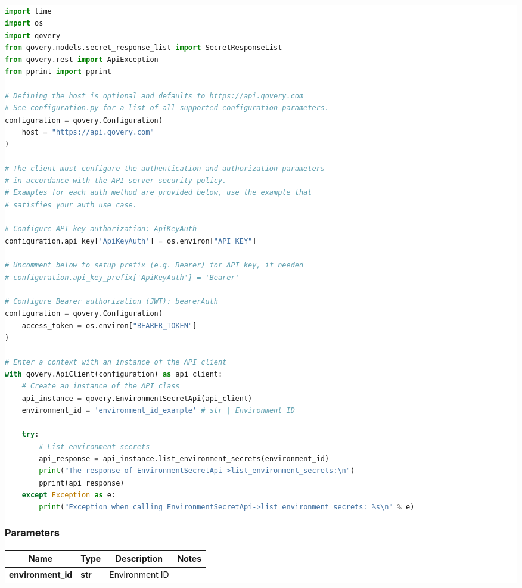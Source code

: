```python
import time
import os
import qovery
from qovery.models.secret_response_list import SecretResponseList
from qovery.rest import ApiException
from pprint import pprint

# Defining the host is optional and defaults to https://api.qovery.com
# See configuration.py for a list of all supported configuration parameters.
configuration = qovery.Configuration(
    host = "https://api.qovery.com"
)

# The client must configure the authentication and authorization parameters
# in accordance with the API server security policy.
# Examples for each auth method are provided below, use the example that
# satisfies your auth use case.

# Configure API key authorization: ApiKeyAuth
configuration.api_key['ApiKeyAuth'] = os.environ["API_KEY"]

# Uncomment below to setup prefix (e.g. Bearer) for API key, if needed
# configuration.api_key_prefix['ApiKeyAuth'] = 'Bearer'

# Configure Bearer authorization (JWT): bearerAuth
configuration = qovery.Configuration(
    access_token = os.environ["BEARER_TOKEN"]
)

# Enter a context with an instance of the API client
with qovery.ApiClient(configuration) as api_client:
    # Create an instance of the API class
    api_instance = qovery.EnvironmentSecretApi(api_client)
    environment_id = 'environment_id_example' # str | Environment ID

    try:
        # List environment secrets
        api_response = api_instance.list_environment_secrets(environment_id)
        print("The response of EnvironmentSecretApi->list_environment_secrets:\n")
        pprint(api_response)
    except Exception as e:
        print("Exception when calling EnvironmentSecretApi->list_environment_secrets: %s\n" % e)
```



### Parameters


Name | Type | Description  | Notes
------------- | ------------- | ------------- | -------------
 **environment_id** | **str**| Environment ID | 
